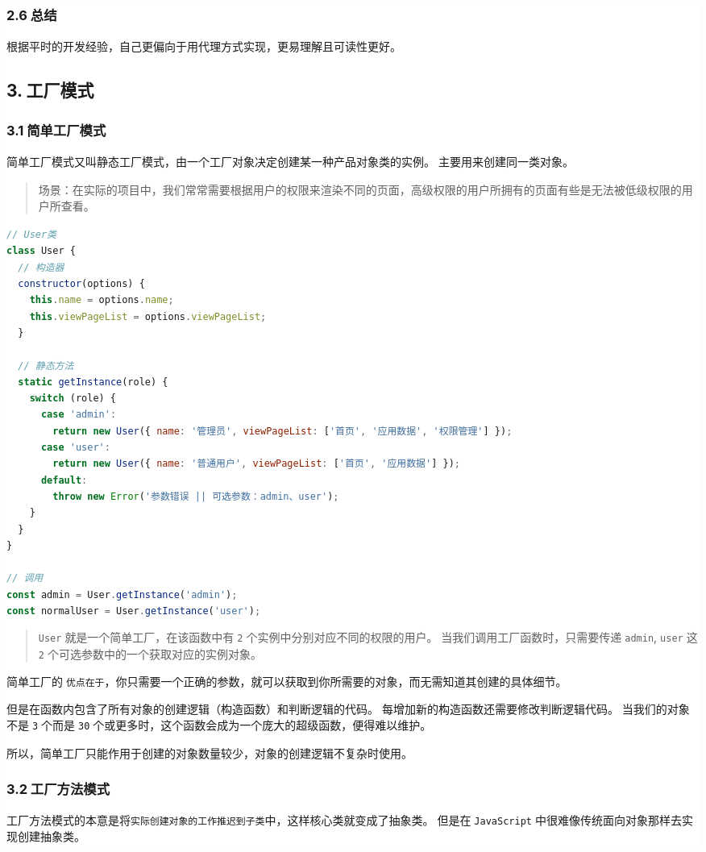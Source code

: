 ### 2.6 总结

根据平时的开发经验，自己更偏向于用代理方式实现，更易理解且可读性更好。

## 3. 工厂模式

### 3.1 简单工厂模式

简单工厂模式又叫静态工厂模式，由一个工厂对象决定创建某一种产品对象类的实例。
主要用来创建同一类对象。

> 场景：在实际的项目中，我们常常需要根据用户的权限来渲染不同的页面，高级权限的用户所拥有的页面有些是无法被低级权限的用户所查看。

```js
// User类
class User {
  // 构造器
  constructor(options) {
    this.name = options.name;
    this.viewPageList = options.viewPageList;
  }

  // 静态方法
  static getInstance(role) {
    switch (role) {
      case 'admin':
        return new User({ name: '管理员', viewPageList: ['首页', '应用数据', '权限管理'] });
      case 'user':
        return new User({ name: '普通用户', viewPageList: ['首页', '应用数据'] });
      default:
        throw new Error('参数错误 || 可选参数：admin、user');
    }
  }
}

// 调用
const admin = User.getInstance('admin');
const normalUser = User.getInstance('user');
```

> `User` 就是一个简单工厂，在该函数中有 `2` 个实例中分别对应不同的权限的用户。
> 当我们调用工厂函数时，只需要传递 `admin`, `user` 这 `2` 个可选参数中的一个获取对应的实例对象。

简单工厂的 `优点在于`，你只需要一个正确的参数，就可以获取到你所需要的对象，而无需知道其创建的具体细节。

但是在函数内包含了所有对象的创建逻辑（构造函数）和判断逻辑的代码。
每增加新的构造函数还需要修改判断逻辑代码。
当我们的对象不是 `3` 个而是 `30` 个或更多时，这个函数会成为一个庞大的超级函数，便得难以维护。

所以，简单工厂只能作用于创建的对象数量较少，对象的创建逻辑不复杂时使用。

### 3.2 工厂方法模式

工厂方法模式的本意是将`实际创建对象的工作推迟到子类`中，这样核心类就变成了抽象类。
但是在 `JavaScript` 中很难像传统面向对象那样去实现创建抽象类。
